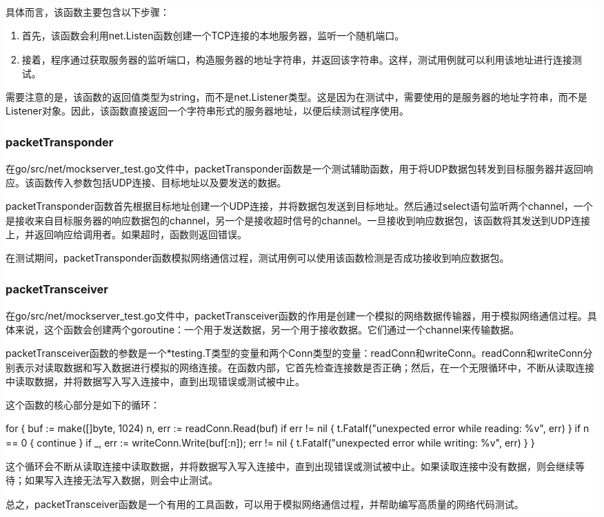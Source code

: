 具体而言，该函数主要包含以下步骤：

1. 首先，该函数会利用net.Listen函数创建一个TCP连接的本地服务器，监听一个随机端口。

2. 接着，程序通过获取服务器的监听端口，构造服务器的地址字符串，并返回该字符串。这样，测试用例就可以利用该地址进行连接测试。

需要注意的是，该函数的返回值类型为string，而不是net.Listener类型。这是因为在测试中，需要使用的是服务器的地址字符串，而不是Listener对象。因此，该函数直接返回一个字符串形式的服务器地址，以便后续测试程序使用。



### packetTransponder

在go/src/net/mockserver_test.go文件中，packetTransponder函数是一个测试辅助函数，用于将UDP数据包转发到目标服务器并返回响应。该函数传入参数包括UDP连接、目标地址以及要发送的数据。

packetTransponder函数首先根据目标地址创建一个UDP连接，并将数据包发送到目标地址。然后通过select语句监听两个channel，一个是接收来自目标服务器的响应数据包的channel，另一个是接收超时信号的channel。一旦接收到响应数据包，该函数将其发送到UDP连接上，并返回响应给调用者。如果超时，函数则返回错误。

在测试期间，packetTransponder函数模拟网络通信过程，测试用例可以使用该函数检测是否成功接收到响应数据包。



### packetTransceiver

在go/src/net/mockserver_test.go文件中，packetTransceiver函数的作用是创建一个模拟的网络数据传输器，用于模拟网络通信过程。具体来说，这个函数会创建两个goroutine：一个用于发送数据，另一个用于接收数据。它们通过一个channel来传输数据。

packetTransceiver函数的参数是一个*testing.T类型的变量和两个Conn类型的变量：readConn和writeConn。readConn和writeConn分别表示对读取数据和写入数据进行模拟的网络连接。在函数内部，它首先检查连接数是否正确；然后，在一个无限循环中，不断从读取连接中读取数据，并将数据写入写入连接中，直到出现错误或测试被中止。

这个函数的核心部分是如下的循环：

for {
    buf := make([]byte, 1024)
    n, err := readConn.Read(buf)
    if err != nil {
        t.Fatalf("unexpected error while reading: %v", err)
    }
    if n == 0 {
        continue
    }
    if _, err := writeConn.Write(buf[:n]); err != nil {
        t.Fatalf("unexpected error while writing: %v", err)
    }
}

这个循环会不断从读取连接中读取数据，并将数据写入写入连接中，直到出现错误或测试被中止。如果读取连接中没有数据，则会继续等待；如果写入连接无法写入数据，则会中止测试。

总之，packetTransceiver函数是一个有用的工具函数，可以用于模拟网络通信过程，并帮助编写高质量的网络代码测试。



